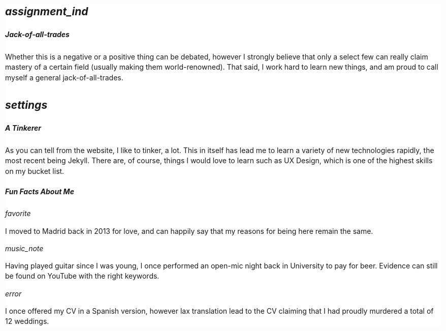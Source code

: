   
  <div class="container">
    <div class="section">
      <!--   Icon Section   -->
      <div class="row">
        <div class="col s12 m6">
          <div class="icon-block">
            <h2 class="center cyan-text"><i class="material-icons">assignment_ind</i></h2>
            <h5 class="center">Jack-of-all-trades</h5>
            <p class="light">Whether this is a negative or a positive thing can be debated, however I strongly believe that only a select few can really claim mastery of a certain field (usually making them world-renowned). That said, I work hard to learn new things, and am proud to call myself a general jack-of-all-trades.</p>
          </div>
        </div>
        <div class="col s12 m6">
          <div class="icon-block">
            <h2 class="center cyan-text"><i class="material-icons">settings</i></h2>
            <h5 class="center">A Tinkerer</h5>
            <p class="light">As you can tell from the website, I like to tinker, a lot. This in itself has lead me to learn a variety of new technologies rapidly, the most recent being Jekyll. There are, of course, things I would love to learn such as UX Design, which is one of the highest skills on my bucket list.</p>
          </div>
        </div>
      </div>
    </div>
  </div>

  <div class="parallax-container valign-wrapper">
    <div class="section">
      <div class="container">
        <div class="row center">
          <h5 class="header col s12 light">Fun Facts About Me</h5>
        </div>
        <div class="row center">
                <div class="col l3">
                  <div class="card-panel pink z-depth-2">
                   <i class="large material-icons">favorite</i>
                    <span class="white-text">
                     <p>I moved to Madrid back in 2013 for love, and can happily say that my reasons for being here remain the same.</p>
                    </span>
                  </div>
                </div>
                 <div class="col l5">
                   <div class="card-panel pink z-depth-2">
                    <i class="large material-icons">music_note</i>
                     <span class="white-text">
                      <p>Having played guitar since I was young, I once performed an open-mic night back in University to pay for beer. Evidence can still be found on YouTube with the right keywords.</p>
                     </span>
                   </div>
                 </div>
                 <div class="col l4">
                   <div class="card-panel pink z-depth-2">
                    <i class="large material-icons">error</i>
                     <span class="white-text">
                      <p>I once offered my CV in a Spanish version, however lax translation lead to the CV claiming that I had proudly murdered a total of 12 weddings.</p>
                     </span>
                   </div>
                 </div>
        </div>